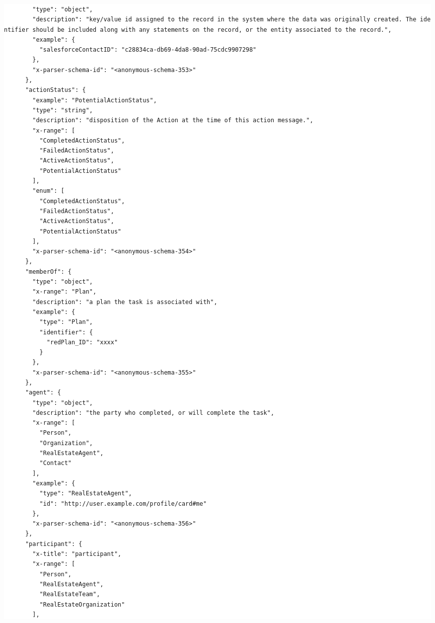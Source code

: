             "type": "object",
            "description": "key/value id assigned to the record in the system where the data was originally created. The identifier should be included along with any statements on the record, or the entity associated to the record.",
            "example": {
              "salesforceContactID": "c28834ca-db69-4da8-90ad-75cdc9907298"
            },
            "x-parser-schema-id": "<anonymous-schema-353>"
          },
          "actionStatus": {
            "example": "PotentialActionStatus",
            "type": "string",
            "description": "disposition of the Action at the time of this action message.",
            "x-range": [
              "CompletedActionStatus",
              "FailedActionStatus",
              "ActiveActionStatus",
              "PotentialActionStatus"
            ],
            "enum": [
              "CompletedActionStatus",
              "FailedActionStatus",
              "ActiveActionStatus",
              "PotentialActionStatus"
            ],
            "x-parser-schema-id": "<anonymous-schema-354>"
          },
          "memberOf": {
            "type": "object",
            "x-range": "Plan",
            "description": "a plan the task is associated with",
            "example": {
              "type": "Plan",
              "identifier": {
                "redPlan_ID": "xxxx"
              }
            },
            "x-parser-schema-id": "<anonymous-schema-355>"
          },
          "agent": {
            "type": "object",
            "description": "the party who completed, or will complete the task",
            "x-range": [
              "Person",
              "Organization",
              "RealEstateAgent",
              "Contact"
            ],
            "example": {
              "type": "RealEstateAgent",
              "id": "http://user.example.com/profile/card#me"
            },
            "x-parser-schema-id": "<anonymous-schema-356>"
          },
          "participant": {
            "x-title": "participant",
            "x-range": [
              "Person",
              "RealEstateAgent",
              "RealEstateTeam",
              "RealEstateOrganization"
            ],
